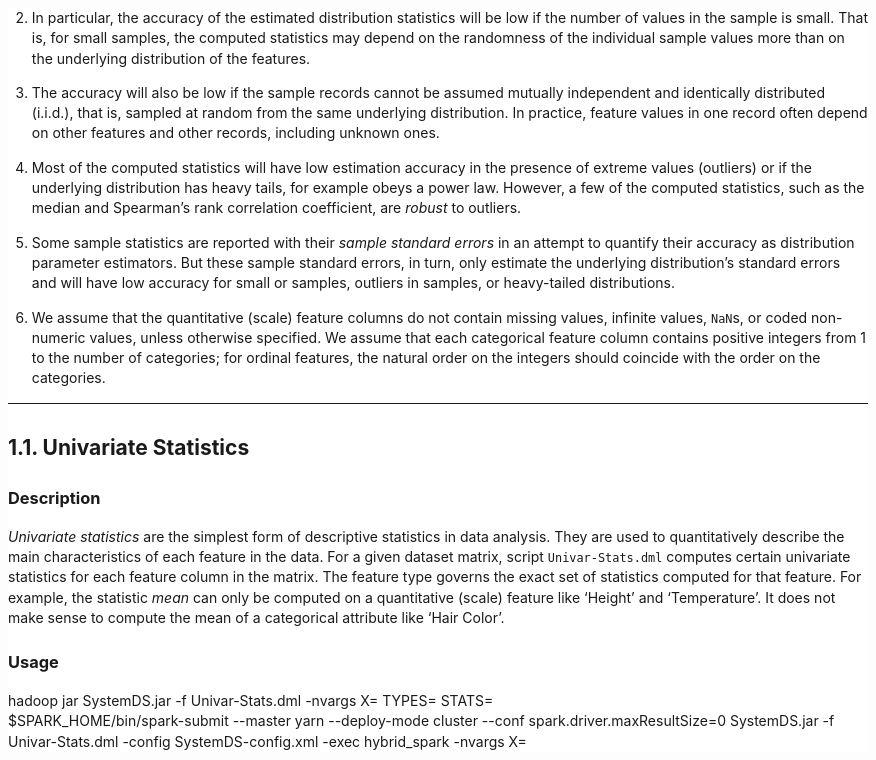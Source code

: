 2. In particular, the accuracy of the estimated distribution statistics
will be low if the number of values in the sample is small. That is, for
small samples, the computed statistics may depend on the randomness of
the individual sample values more than on the underlying distribution of
the features.

3. The accuracy will also be low if the sample records cannot be assumed
mutually independent and identically distributed (i.i.d.), that is,
sampled at random from the same underlying distribution. In practice,
feature values in one record often depend on other features and other
records, including unknown ones.

4. Most of the computed statistics will have low estimation accuracy in the
presence of extreme values (outliers) or if the underlying distribution
has heavy tails, for example obeys a power law. However, a few of the
computed statistics, such as the median and Spearman’s rank
correlation coefficient, are *robust* to outliers.

5. Some sample statistics are reported with their *sample standard errors*
in an attempt to quantify their accuracy as distribution parameter
estimators. But these sample standard errors, in turn, only estimate the
underlying distribution’s standard errors and will have low accuracy for
small or samples, outliers in samples, or heavy-tailed distributions.

6. We assume that the quantitative (scale) feature columns do not contain
missing values, infinite values, `NaN`s, or coded non-numeric values,
unless otherwise specified. We assume that each categorical feature
column contains positive integers from 1 to the number of categories;
for ordinal features, the natural order on the integers should coincide
with the order on the categories.

* * *

## 1.1. Univariate Statistics

### Description

*Univariate statistics* are the simplest form of descriptive statistics
in data analysis. They are used to quantitatively describe the main
characteristics of each feature in the data. For a given dataset matrix,
script `Univar-Stats.dml` computes certain univariate
statistics for each feature column in the matrix. The feature type
governs the exact set of statistics computed for that feature. For
example, the statistic *mean* can only be computed on a quantitative
(scale) feature like ‘Height’ and ‘Temperature’. It does not make sense
to compute the mean of a categorical attribute like ‘Hair Color’.


### Usage

<div class="codetabs">
<div data-lang="Hadoop" markdown="1">
    hadoop jar SystemDS.jar -f Univar-Stats.dml
                            -nvargs X=<file>
                                    TYPES=<file>
                                    STATS=<file>
</div>
<div data-lang="Spark" markdown="1">
    $SPARK_HOME/bin/spark-submit --master yarn
                                 --deploy-mode cluster
                                 --conf spark.driver.maxResultSize=0
                                 SystemDS.jar
                                 -f Univar-Stats.dml
                                 -config SystemDS-config.xml
                                 -exec hybrid_spark
                                 -nvargs X=<file>